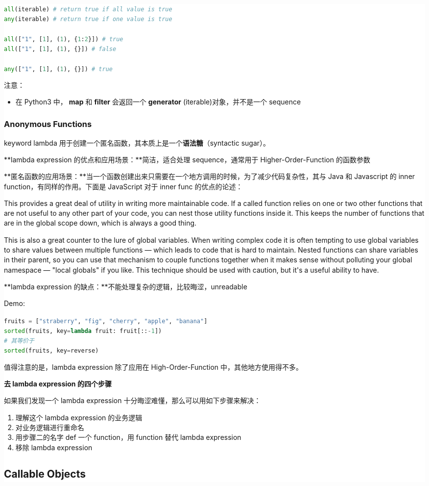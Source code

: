 ```python
all(iterable) # return true if all value is true
any(iterable) # return true if one value is true

all(["1", [1], (1), {1:2}]) # true
all(["1", [1], (1), {}]) # false

any(["1", [1], (1), {}]) # true
```

注意：

* 在 Python3 中， **map** 和 **filter** 会返回一个 **generator** \(iterable\)对象，并不是一个 sequence

### Anonymous Functions

keyword lambda 用于创建一个匿名函数，其本质上是一个**语法糖**（syntactic sugar）。

**lambda expression 的优点和应用场景：**简洁，适合处理 sequence，通常用于 Higher-Order-Function 的函数参数

**匿名函数的应用场景：**当一个函数创建出来只需要在一个地方调用的时候，为了减少代码复杂性，其与 Java 和 Javascript 的 inner function，有同样的作用。下面是 JavaScript 对于 inner func 的优点的论述：

This provides a great deal of utility in writing more maintainable code. If a called function relies on one or two other functions that are not useful to any other part of your code, you can nest those utility functions inside it. This keeps the number of functions that are in the global scope down, which is always a good thing.

This is also a great counter to the lure of global variables. When writing complex code it is often tempting to use global variables to share values between multiple functions — which leads to code that is hard to maintain. Nested functions can share variables in their parent, so you can use that mechanism to couple functions together when it makes sense without polluting your global namespace — "local globals" if you like. This technique should be used with caution, but it's a useful ability to have.

**lambda expression 的缺点：**不能处理复杂的逻辑，比较晦涩，unreadable

Demo:

```python
fruits = ["straberry", "fig", "cherry", "apple", "banana"]
sorted(fruits, key=lambda fruit: fruit[::-1])
# 其等价于
sorted(fruits, key=reverse)
```

值得注意的是，lambda expression 除了应用在 High-Order-Function 中，其他地方使用得不多。

**去 lambda expression 的四个步骤**

如果我们发现一个 lambda expression 十分晦涩难懂，那么可以用如下步骤来解决：

1. 理解这个 lambda expression 的业务逻辑
2. 对业务逻辑进行重命名
3. 用步骤二的名字 def 一个 function，用 function 替代 lambda expression
4. 移除 lambda expression

## Callable Objects
